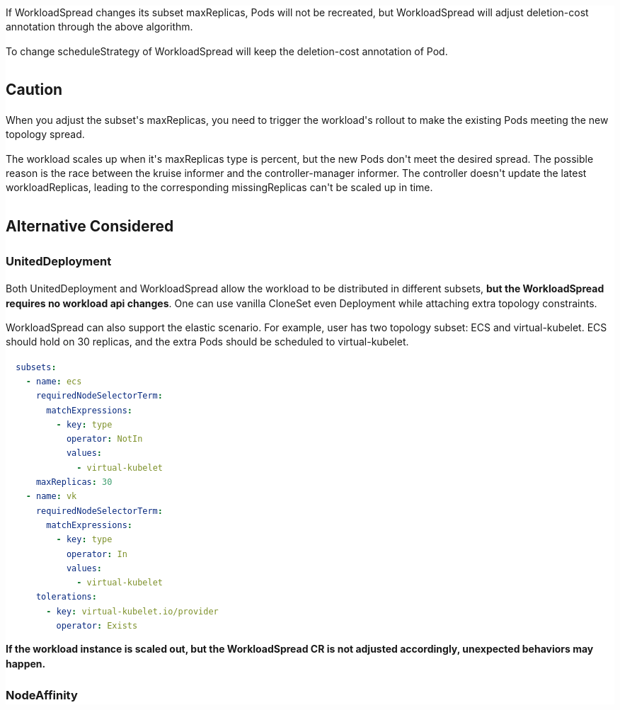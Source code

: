 If WorkloadSpread changes its subset maxReplicas, Pods will not be recreated, but WorkloadSpread will adjust deletion-cost annotation through the above algorithm.

To change scheduleStrategy of WorkloadSpread will keep the deletion-cost annotation of Pod.

## Caution
When you adjust the subset's maxReplicas, you need to trigger the workload's rollout to make the existing Pods meeting the new topology spread.

The workload scales up when it's maxReplicas type is percent, but the new Pods don't meet the desired spread.
The possible reason is the race between the kruise informer and the controller-manager informer.
The controller doesn't update the latest workloadReplicas, leading to the corresponding missingReplicas can't be scaled up in time.

## Alternative Considered

### UnitedDeployment

Both UnitedDeployment and WorkloadSpread allow the workload to be distributed in different subsets, **but the WorkloadSpread requires no workload api changes**.
One can use vanilla CloneSet even Deployment while attaching extra topology constraints.

WorkloadSpread can also support the elastic scenario. For example, user has two topology subset: ECS and virtual-kubelet.
ECS should hold on 30 replicas, and the extra Pods should be scheduled to virtual-kubelet.
```yaml
  subsets:
    - name: ecs
      requiredNodeSelectorTerm:
        matchExpressions:
          - key: type
            operator: NotIn
            values:
              - virtual-kubelet
      maxReplicas: 30
    - name: vk
      requiredNodeSelectorTerm:
        matchExpressions:
          - key: type
            operator: In
            values:
              - virtual-kubelet
      tolerations:
        - key: virtual-kubelet.io/provider
          operator: Exists
```
**If the workload instance is scaled out, but the WorkloadSpread CR is not adjusted accordingly, unexpected behaviors may happen.**

### NodeAffinity
